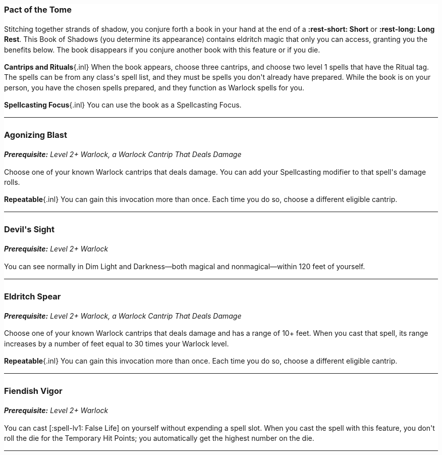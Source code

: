 
### Pact of the Tome

Stitching together strands of shadow, you conjure forth a book in your hand at the end of a **:rest-short: Short** or **:rest-long: Long Rest**. This Book of Shadows (you determine its appearance) contains eldritch magic that only you can access, granting you the benefits below. The book disappears if you conjure another book with this feature or if you die.

**Cantrips and Rituals**{.inl} When the book appears, choose three cantrips, and choose two level 1 spells that have the Ritual tag. The spells can be from any class's spell list, and they must be spells you don't already have prepared. While the book is on your person, you have the chosen spells prepared, and they function as Warlock spells for you.

**Spellcasting Focus**{.inl} You can use the book as a Spellcasting Focus.

---

### Agonizing Blast

_**Prerequisite:** Level 2+ Warlock, a Warlock Cantrip That Deals Damage_

Choose one of your known Warlock cantrips that deals damage. You can add your Spellcasting modifier to that spell's damage rolls.

**Repeatable**{.inl} You can gain this invocation more than once. Each time you do so, choose a different eligible cantrip.

---

### Devil's Sight

_**Prerequisite:** Level 2+ Warlock_

You can see normally in Dim Light and Darkness—both magical and nonmagical—within 120 feet of yourself.

---

### Eldritch Spear

_**Prerequisite:** Level 2+ Warlock, a Warlock Cantrip That Deals Damage_

Choose one of your known Warlock cantrips that deals damage and has a range of 10+ feet. When you cast that spell, its range increases by a number of feet equal to 30 times your Warlock level.

**Repeatable**{.inl} You can gain this invocation more than once. Each time you do so, choose a different eligible cantrip.

---

### Fiendish Vigor

***Prerequisite:** Level 2+ Warlock*

You can cast [:spell-lv1: False Life] on yourself without expending a spell slot. When you cast the spell with this feature, you don't roll the die for the Temporary Hit Points; you automatically get the highest number on the die.

---